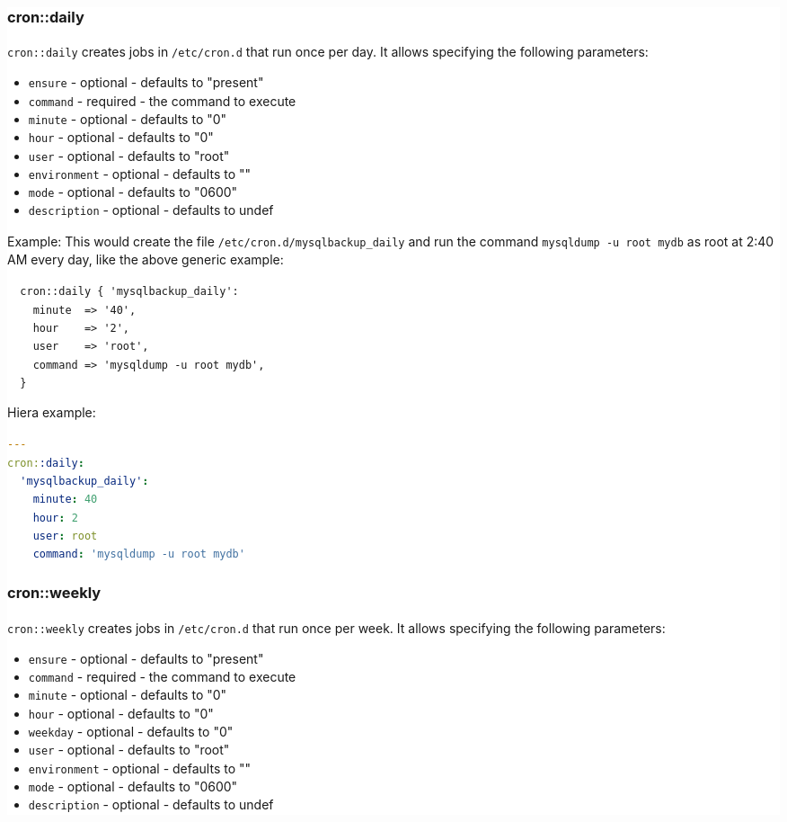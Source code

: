 ### cron::daily

`cron::daily` creates jobs in `/etc/cron.d` that run once per day.
It allows specifying the following parameters:

  * `ensure`      - optional - defaults to "present"
  * `command`     - required - the command to execute
  * `minute`      - optional - defaults to "0"
  * `hour`        - optional - defaults to "0"
  * `user`        - optional - defaults to "root"
  * `environment` - optional - defaults to ""
  * `mode`        - optional - defaults to "0600"
  * `description` - optional - defaults to undef

Example:
This would create the file `/etc/cron.d/mysqlbackup_daily` and run the command `mysqldump -u root mydb` as root at 2:40 AM every day, like the above generic example:

```puppet
  cron::daily { 'mysqlbackup_daily':
    minute  => '40',
    hour    => '2',
    user    => 'root',
    command => 'mysqldump -u root mydb',
  }
```

Hiera example:

```yaml
---
cron::daily:
  'mysqlbackup_daily':
    minute: 40
    hour: 2
    user: root
    command: 'mysqldump -u root mydb'
```


### cron::weekly

`cron::weekly` creates jobs in `/etc/cron.d` that run once per week.
It allows specifying the following parameters:

  * `ensure`      - optional - defaults to "present"
  * `command`     - required - the command to execute
  * `minute`      - optional - defaults to "0"
  * `hour`        - optional - defaults to "0"
  * `weekday`     - optional - defaults to "0"
  * `user`        - optional - defaults to "root"
  * `environment` - optional - defaults to ""
  * `mode`        - optional - defaults to "0600"
  * `description` - optional - defaults to undef
